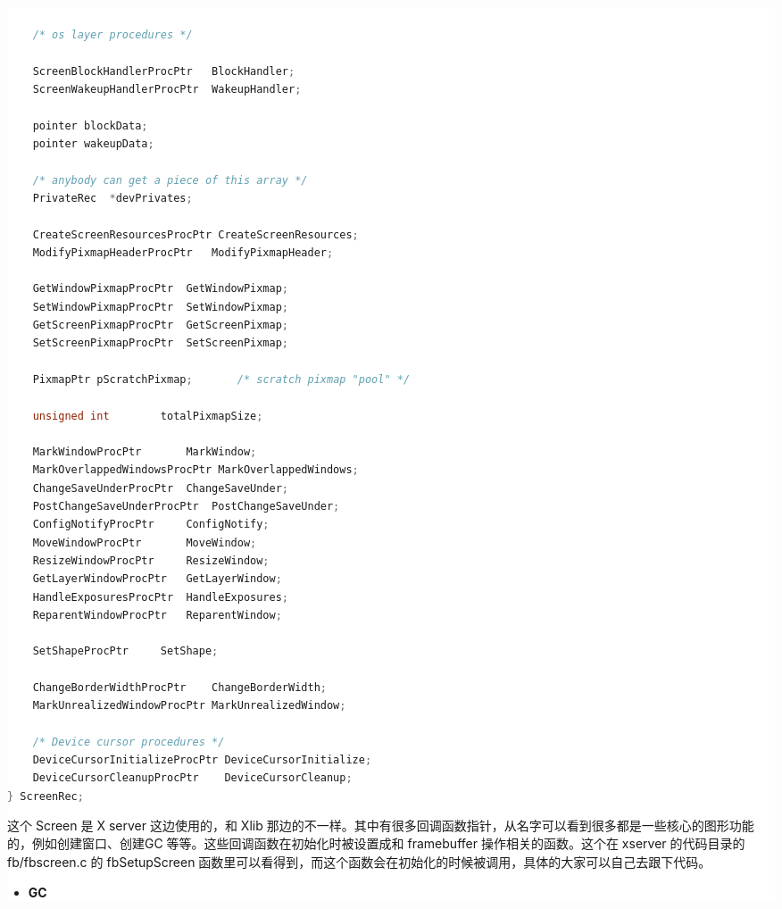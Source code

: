 ```cpp

    /* os layer procedures */

    ScreenBlockHandlerProcPtr	BlockHandler;
    ScreenWakeupHandlerProcPtr	WakeupHandler;

    pointer blockData;
    pointer wakeupData;

    /* anybody can get a piece of this array */
    PrivateRec	*devPrivates;

    CreateScreenResourcesProcPtr CreateScreenResources;
    ModifyPixmapHeaderProcPtr	ModifyPixmapHeader;

    GetWindowPixmapProcPtr	GetWindowPixmap;
    SetWindowPixmapProcPtr	SetWindowPixmap;
    GetScreenPixmapProcPtr	GetScreenPixmap;
    SetScreenPixmapProcPtr	SetScreenPixmap;

    PixmapPtr pScratchPixmap;		/* scratch pixmap "pool" */

    unsigned int		totalPixmapSize;

    MarkWindowProcPtr		MarkWindow;
    MarkOverlappedWindowsProcPtr MarkOverlappedWindows;
    ChangeSaveUnderProcPtr	ChangeSaveUnder;
    PostChangeSaveUnderProcPtr	PostChangeSaveUnder;
    ConfigNotifyProcPtr		ConfigNotify;
    MoveWindowProcPtr		MoveWindow;
    ResizeWindowProcPtr		ResizeWindow;
    GetLayerWindowProcPtr	GetLayerWindow;
    HandleExposuresProcPtr	HandleExposures;
    ReparentWindowProcPtr	ReparentWindow;

    SetShapeProcPtr		SetShape;

    ChangeBorderWidthProcPtr	ChangeBorderWidth;
    MarkUnrealizedWindowProcPtr	MarkUnrealizedWindow;

    /* Device cursor procedures */
    DeviceCursorInitializeProcPtr DeviceCursorInitialize;
    DeviceCursorCleanupProcPtr    DeviceCursorCleanup;
} ScreenRec;
```

这个 Screen 是 X server 这边使用的，和 Xlib 那边的不一样。其中有很多回调函数指针，从名字可以看到很多都是一些核心的图形功能的，例如创建窗口、创建GC 等等。这些回调函数在初始化时被设置成和 framebuffer 操作相关的函数。这个在 xserver 的代码目录的 fb/fbscreen.c 的 fbSetupScreen 函数里可以看得到，而这个函数会在初始化的时候被调用，具体的大家可以自己去跟下代码。

* **GC**
